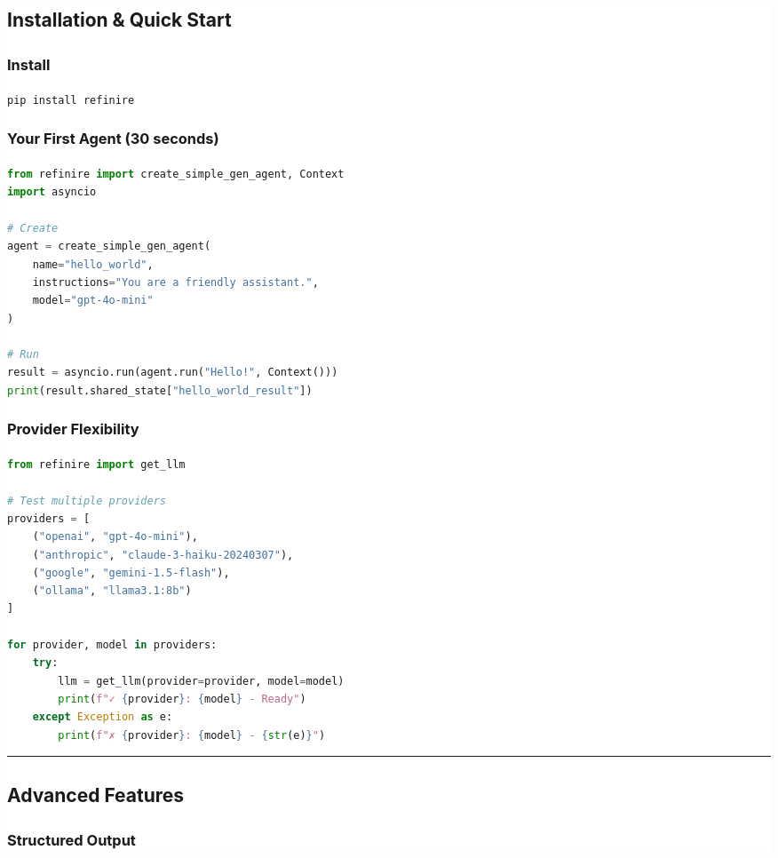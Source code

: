 ## Installation & Quick Start

### Install

```bash
pip install refinire
```

### Your First Agent (30 seconds)

```python
from refinire import create_simple_gen_agent, Context
import asyncio

# Create
agent = create_simple_gen_agent(
    name="hello_world",
    instructions="You are a friendly assistant.",
    model="gpt-4o-mini"
)

# Run
result = asyncio.run(agent.run("Hello!", Context()))
print(result.shared_state["hello_world_result"])
```

### Provider Flexibility

```python
from refinire import get_llm

# Test multiple providers
providers = [
    ("openai", "gpt-4o-mini"),
    ("anthropic", "claude-3-haiku-20240307"),
    ("google", "gemini-1.5-flash"),
    ("ollama", "llama3.1:8b")
]

for provider, model in providers:
    try:
        llm = get_llm(provider=provider, model=model)
        print(f"✓ {provider}: {model} - Ready")
    except Exception as e:
        print(f"✗ {provider}: {model} - {str(e)}")
```

---

## Advanced Features

### Structured Output
